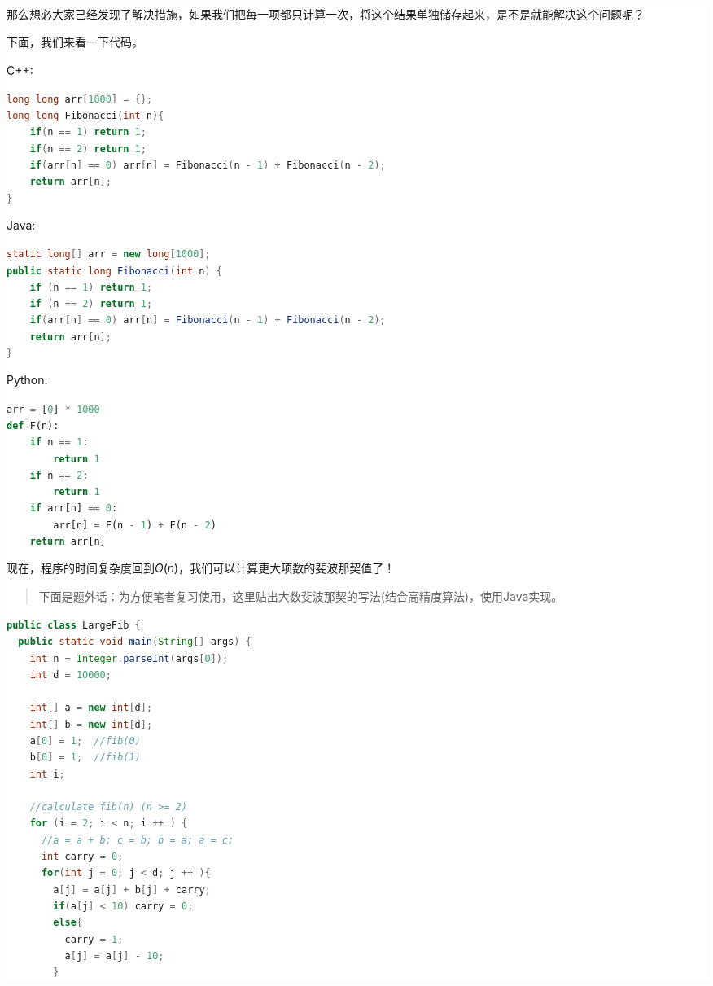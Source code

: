 那么想必大家已经发现了解决措施，如果我们把每一项都只计算一次，将这个结果单独储存起来，是不是就能解决这个问题呢？

下面，我们来看一下代码。

C++:

```c++
long long arr[1000] = {};
long long Fibonacci(int n){
    if(n == 1) return 1;
    if(n == 2) return 1;
    if(arr[n] == 0) arr[n] = Fibonacci(n - 1) + Fibonacci(n - 2);
    return arr[n];
}
```

Java:

```java
static long[] arr = new long[1000];
public static long Fibonacci(int n) {
    if (n == 1) return 1;
    if (n == 2) return 1;
    if(arr[n] == 0) arr[n] = Fibonacci(n - 1) + Fibonacci(n - 2);
    return arr[n];
}
```

Python:

```python
arr = [0] * 1000
def F(n):
    if n == 1:
        return 1
    if n == 2:
        return 1
    if arr[n] == 0:
        arr[n] = F(n - 1) + F(n - 2)
    return arr[n]
```

现在，程序的时间复杂度回到$O(n)$，我们可以计算更大项数的斐波那契值了！

> 下面是题外话：为方便笔者复习使用，这里贴出大数斐波那契的写法(结合高精度算法)，使用Java实现。

```java
public class LargeFib {
  public static void main(String[] args) {
    int n = Integer.parseInt(args[0]);
    int d = 10000;

    int[] a = new int[d];
    int[] b = new int[d];
    a[0] = 1;  //fib(0)
    b[0] = 1;  //fib(1)
    int i;

    //calculate fib(n) (n >= 2)
    for (i = 2; i < n; i ++ ) {
      //a = a + b; c = b; b = a; a = c;
      int carry = 0;
      for(int j = 0; j < d; j ++ ){
        a[j] = a[j] + b[j] + carry;
        if(a[j] < 10) carry = 0;
        else{
          carry = 1;
          a[j] = a[j] - 10;
        }
```